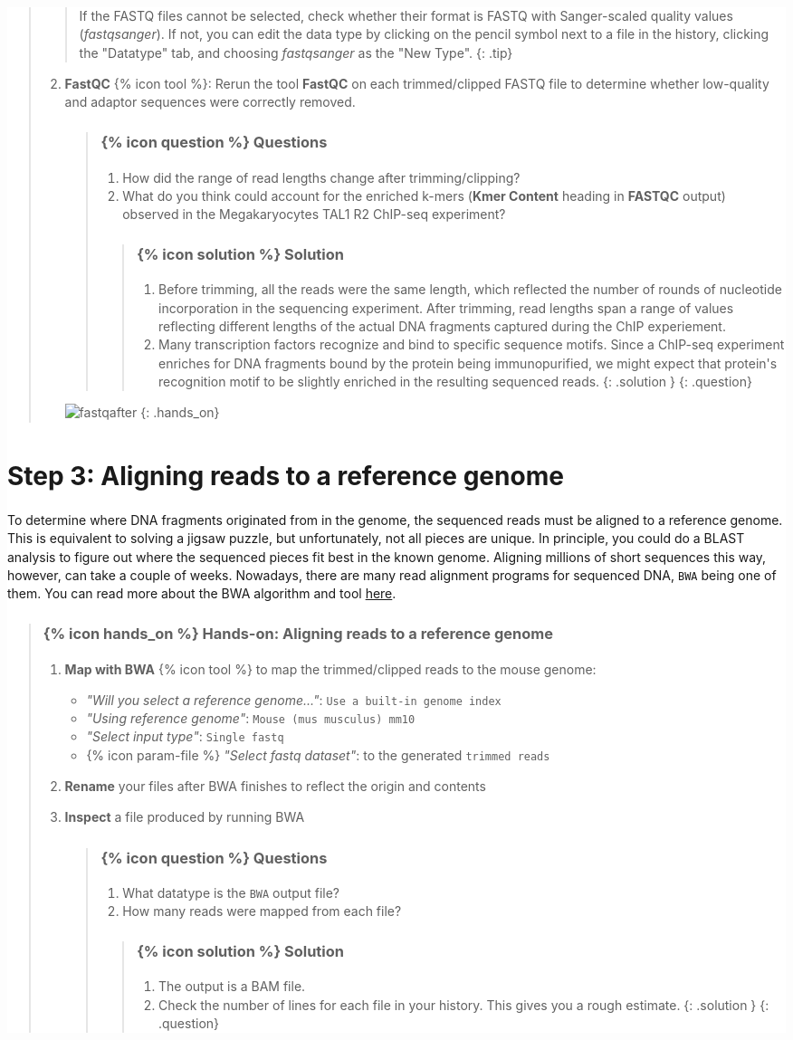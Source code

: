 >    > If the FASTQ files cannot be selected, check whether their format is FASTQ with Sanger-scaled quality values (*fastqsanger*). If not, you can edit the data type by clicking on the pencil symbol next to a file in the history, clicking the "Datatype" tab, and choosing *fastqsanger* as the "New Type".
>    {: .tip}
>
> 2. **FastQC** {% icon tool %}: Rerun the tool **FastQC** on each trimmed/clipped FASTQ file to determine whether low-quality and adaptor sequences were correctly removed.
>
>    > ### {% icon question %} Questions
>    >
>    > 1. How did the range of read lengths change after trimming/clipping?
>    > 2. What do you think could account for the enriched k-mers (**Kmer Content** heading in **FASTQC** output) observed in the Megakaryocytes TAL1 R2 ChIP-seq experiment?
>    >
>    > > ### {% icon solution %} Solution
>    > > 1. Before trimming, all the reads were the same length, which reflected the number of rounds of nucleotide incorporation in the sequencing experiment. After trimming, read lengths span a range of values reflecting different lengths of the actual DNA fragments captured during the ChIP experiement.
>    > > 2. Many transcription factors recognize and bind to specific sequence motifs. Since a ChIP-seq experiment enriches for DNA fragments bound by the protein being immunopurified, we might expect that protein's recognition motif to be slightly enriched in the resulting sequenced reads.
>    > {: .solution }
>    {: .question}
>
>    ![fastqafter](../../images/fastqc_after.png "Sequence quality per base generated by FastQC <b>after</b> end trimming.")
{: .hands_on}

# Step 3: Aligning reads to a reference genome

To determine where DNA fragments originated from in the genome, the sequenced reads must be aligned to a reference genome. This is equivalent to solving a jigsaw puzzle, but unfortunately, not all pieces are unique. In principle, you could do a BLAST analysis to figure out where the sequenced pieces fit best in the known genome. Aligning millions of short sequences this way, however, can take a couple of weeks.
Nowadays, there are many read alignment programs for sequenced DNA, `BWA` being one of them. You can read more about the BWA algorithm and tool [here](https://academic.oup.com/bioinformatics/article-lookup/doi/10.1093/bioinformatics/btp324).

> ### {% icon hands_on %} Hands-on: Aligning reads to a reference genome
>
> 1. **Map with BWA** {% icon tool %} to map the trimmed/clipped reads to the mouse genome:
>    - *"Will you select a reference genome..."*: `Use a built-in genome index`
>    - *"Using reference genome"*: `Mouse (mus musculus) mm10`
>    - *"Select input type"*: `Single fastq`
>    - {% icon param-file %} *"Select fastq dataset"*: to the generated `trimmed reads`
>
> 2. **Rename** your files after BWA finishes to reflect the origin and contents
> 3. **Inspect** a file produced by running BWA
>
>    > ### {% icon question %} Questions
>    >
>    > 1. What datatype is the `BWA` output file?
>    > 2. How many reads were mapped from each file?
>    >
>    > > ### {% icon solution %} Solution
>    > > 1. The output is a BAM file.
>    > > 2. Check the number of lines for each file in your history. This gives you a rough estimate.
>    > {: .solution }
>    {: .question}